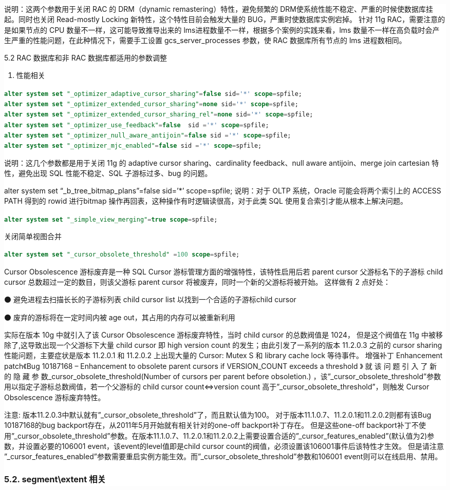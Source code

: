 说明：这两个参数用于关闭 RAC 的 DRM（dynamic remastering）特性，避免频繁的 DRM使系统性能不稳定、严重的时候使数据库挂起。同时也关闭 Read-mostly Locking 新特性，这个特性目前会触发大量的 BUG，严重时使数据库实例宕掉。
针对 11g RAC，需要注意的是如果节点的 CPU 数量不一样，这可能导致推导出来的 lms进程数量不一样，根据多个案例的实践来看，lms 数量不一样在高负载时会产生严重的性能问题，在此种情况下，需要手工设置 gcs_server_processes 参数，使 RAC 数据库所有节点的 lms 进程数相同。

5.2 RAC 数据库和非 RAC 数据库都适用的参数调整

1. 性能相关

```sql
alter system set "_optimizer_adaptive_cursor_sharing"=false sid='*' scope=spfile;
alter system set "_optimizer_extended_cursor_sharing"=none sid='*' scope=spfile;
alter system set "_optimizer_extended_cursor_sharing_rel"=none sid='*' scope=spfile;
alter system set "_optimizer_use_feedback"=false  sid ='*' scope=spfile;
alter system set "_optimizer_null_aware_antijoin"=false sid ='*' scope=spfile;
alter system set "_optimizer_mjc_enabled"=false sid ='*' scope=spfile;
```

说明：这几个参数都是用于关闭 11g 的 adaptive cursor sharing、cardinality feedback、null aware antijoin、merge join cartesian 特性，避免出现 SQL 性能不稳定、SQL 子游标过多、bug 的问题。  

alter system set “_b_tree_bitmap_plans”=false sid=’*’ scope=spfile;
说明：对于 OLTP 系统，Oracle 可能会将两个索引上的 ACCESS PATH 得到的 rowid 进行bitmap 操作再回表，这种操作有时逻辑读很高，对于此类 SQL 使用复合索引才能从根本上解决问题。  

```sql
alter system set "_simple_view_merging"=true scope=spfile;
```

关闭简单视图合并  

```sql
alter system set "_cursor_obsolete_threshold" =100 scope=spfile;
```

Cursor Obsolescence 游标废弃是一种 SQL Cursor 游标管理方面的增强特性，该特性启用后若 parent cursor 父游标名下的子游标 child cursor 总数超过一定的数目，则该父游标 parent cursor 将被废弃，同时一个新的父游标将被开始。 这样做有 2 点好处：

⚫  避免进程去扫描长长的子游标列表 child cursor list 以找到一个合适的子游标child cursor

⚫  废弃的游标将在一定时间内被 age out，其占用的内存可以被重新利用

实际在版本 10g 中就引入了该 Cursor Obsolescence 游标废弃特性，当时 child cursor 的总数阀值是 1024， 但是这个阀值在 11g 中被移除了,这导致出现一个父游标下大量 child cursor 即 high version count 的发生；由此引发了一系列的版本 11.2.0.3 之前的 cursor sharing 性能问题，主要症状是版本 11.2.0.1 和 11.2.0.2 上出现大量的 Cursor: Mutex S 和 library cache lock 等待事件。
增强补丁 Enhancement patch《Bug 10187168 – Enhancement to obsolete parent cursors  if  VERSION_COUNT  exceeds  a  threshold 》 就 该 问 题 引 入 了 新 的 隐 藏 参 数_cursor_obsolete_threshold(Number  of  cursors  per  parent  before  obsoletion.) ，该”_cursor_obsolete_threshold”参数用以指定子游标总数阀值，若一个父游标的 child cursor count<=>version count 高于”_cursor_obsolete_threshold”，则触发 Cursor Obsolescence 游标废弃特性。

注意:
    版本11.2.0.3中默认就有”_cursor_obsolete_threshold”了，而且默认值为100。 对于版本11.1.0.7、11.2.0.1和11.2.0.2则都有该Bug 10187168的bug backport存在，从2011年5月开始就有相关针对的one-off backport补丁存在。 但是这些one-off backport补丁不使用”_cursor_obsolete_threshold”参数。在版本11.1.0.7、11.2.0.1和11.2.0.2上需要设置合适的”_cursor_features_enabled”(默认值为2)参数，并设置必要的106001 event，该event的level值即是child cursor count的阀值，必须设置该106001事件后该特性才生效。 但是请注意 ”_cursor_features_enabled”参数需要重启实例方能生效。而”_cursor_obsolete_threshold”参数和106001 event则可以在线启用、禁用。

### 5.2.  segment\extent 相关
